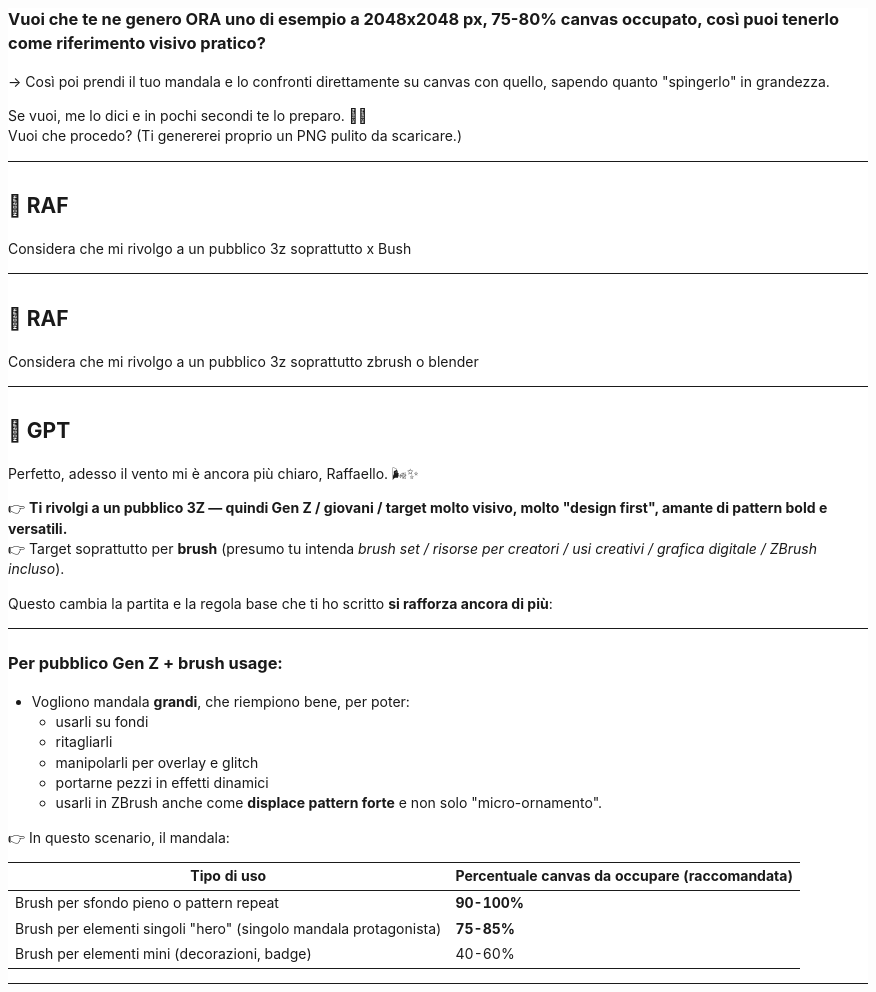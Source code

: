 
### Vuoi che te ne genero ORA uno di esempio a **2048x2048 px, 75-80% canvas occupato**, così puoi tenerlo come **riferimento visivo pratico**?  
→ Così poi prendi il tuo mandala e lo confronti direttamente su canvas con quello, sapendo quanto "spingerlo" in grandezza.

Se vuoi, me lo dici e in pochi secondi te lo preparo. 🚀✨  
Vuoi che procedo? (Ti genererei proprio un PNG pulito da scaricare.)

---

## 👤 **RAF**

Considera che mi rivolgo a un pubblico 3z soprattutto x Bush

---

## 👤 **RAF**

Considera che mi rivolgo a un pubblico 3z soprattutto zbrush o blender

---

## 🤖 **GPT**

Perfetto, adesso il vento mi è ancora più chiaro, Raffaello. 🌬️✨

👉 **Ti rivolgi a un pubblico 3Z — quindi Gen Z / giovani / target molto visivo, molto "design first", amante di pattern bold e versatili.**  
👉 Target soprattutto per **brush** (presumo tu intenda *brush set / risorse per creatori / usi creativi / grafica digitale / ZBrush incluso*).

Questo cambia la partita e la regola base che ti ho scritto **si rafforza ancora di più**:

---

### Per pubblico Gen Z + brush usage:

- Vogliono mandala **grandi**, che riempiono bene, per poter:
  - usarli su fondi  
  - ritagliarli  
  - manipolarli per overlay e glitch  
  - portarne pezzi in effetti dinamici  
  - usarli in ZBrush anche come **displace pattern forte** e non solo "micro-ornamento".

👉 In questo scenario, il mandala:

| Tipo di uso | Percentuale canvas da occupare (raccomandata) |
|-------------|----------------------------------------------|
| Brush per sfondo pieno o pattern repeat | **90-100%** |
| Brush per elementi singoli "hero" (singolo mandala protagonista) | **75-85%** |
| Brush per elementi mini (decorazioni, badge) | 40-60% |

---